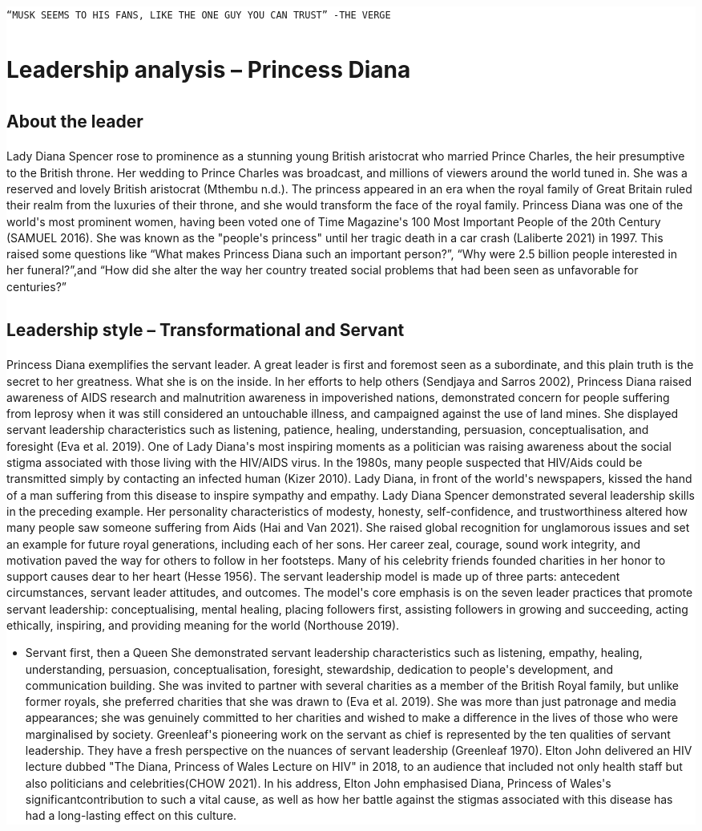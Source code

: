 `“MUSK SEEMS TO HIS FANS, LIKE THE ONE GUY YOU CAN TRUST” -THE VERGE`

# Leadership analysis – Princess Diana

## About the leader
Lady Diana Spencer rose to prominence as a stunning young British aristocrat who married Prince Charles, the heir presumptive to the British throne. Her wedding to Prince Charles was broadcast, and millions of viewers around the world tuned in. She was a reserved and lovely British aristocrat (Mthembu n.d.). The princess appeared in an era when the royal family of Great Britain ruled their realm from the luxuries of their throne, and she would transform the face of the royal family. Princess Diana was one of the world's most prominent women, having been voted one of Time Magazine's 100 Most Important People of the 20th Century (SAMUEL 2016). She was known as the "people's princess" until her tragic death in a car crash (Laliberte 2021) in 1997. This raised some questions like “What makes Princess Diana such an important person?”, “Why were 2.5 billion people interested in her funeral?”,and “How did she alter the way her country treated social problems that had been seen as unfavorable for centuries?”

## Leadership style – Transformational and Servant
Princess Diana exemplifies the servant leader. A great leader is first and foremost seen as a subordinate, and this plain truth is the secret to her greatness. What she is on the inside. In her efforts to help others (Sendjaya and Sarros 2002), Princess Diana raised awareness of AIDS research and malnutrition awareness in impoverished nations, demonstrated concern for people suffering from leprosy when it was still considered an untouchable illness, and campaigned against the use of land mines. She displayed servant leadership characteristics such as listening, patience, healing, understanding, persuasion, conceptualisation, and foresight (Eva et al. 2019). One of Lady Diana's most inspiring moments as a politician was raising awareness about the social stigma associated with those living with the HIV/AIDS virus. In the 1980s, many people suspected that HIV/Aids could be transmitted simply by contacting an infected human (Kizer 2010). Lady Diana, in front of the world's newspapers, kissed the hand of a man suffering from this disease to inspire sympathy and empathy. Lady Diana Spencer demonstrated several leadership skills in the preceding example. Her personality characteristics of modesty, honesty, self-confidence, and trustworthiness altered how many people saw someone suffering from Aids (Hai and Van 2021). She raised global recognition for unglamorous issues and set an example for future royal generations, including each of her sons. Her career zeal, courage, sound work integrity, and motivation paved the way for others to follow in her footsteps. Many of his celebrity friends founded charities in her honor to support causes dear to her heart (Hesse 1956). The servant leadership model is made up of three parts: antecedent circumstances, servant leader attitudes, and outcomes. The model's core emphasis is on the seven leader practices that promote servant leadership: conceptualising, mental healing, placing followers first, assisting followers in growing and succeeding, acting ethically, inspiring, and providing 
meaning for the world (Northouse 2019).

- Servant first, then a Queen
She demonstrated servant leadership characteristics such as listening, empathy, healing, understanding, persuasion, conceptualisation, foresight, stewardship, dedication to people's development, and communication building. She was invited to partner with several charities as a member of the British Royal family, but unlike former royals, she preferred charities that she was drawn to (Eva et al. 2019). She was more than just patronage and media appearances; she was genuinely committed to her charities and wished to make a difference in the lives of those who were marginalised by society. Greenleaf's pioneering work on the servant as chief is represented by the ten qualities of servant leadership. They have a fresh perspective on the nuances of servant leadership (Greenleaf 1970). Elton John delivered an HIV lecture dubbed "The Diana, Princess of Wales Lecture on HIV" in 2018, to an audience that included not only health staff but also politicians and celebrities(CHOW 2021). In his address, Elton John emphasised Diana, Princess of Wales's significantcontribution to such a vital cause, as well as how her battle against the stigmas associated with this disease has had a long-lasting effect on this culture.

